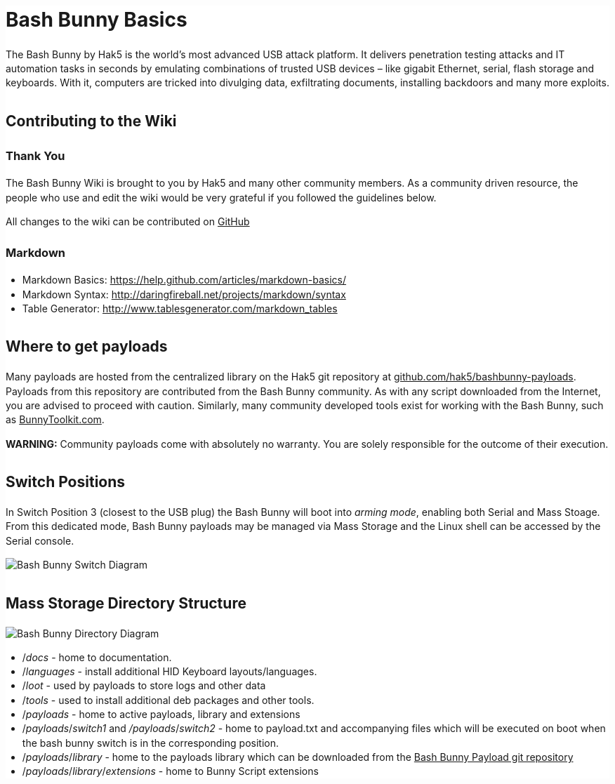 # Bash Bunny Basics

The Bash Bunny by Hak5 is the world’s most advanced USB attack platform. It delivers penetration testing attacks and IT automation tasks in seconds by emulating combinations of trusted USB devices – like gigabit Ethernet, serial, flash storage and keyboards. With it, computers are tricked into divulging data, exfiltrating documents, installing backdoors and many more exploits.

## Contributing to the Wiki

### Thank You
The Bash Bunny Wiki is brought to you by Hak5 and many other community members. As a community driven resource, the people who use and edit the wiki would be very grateful if you followed the guidelines below. 

All changes to the wiki can be contributed on [GitHub](https://github.com/hak5/bashbunny-wiki)

### Markdown
- Markdown Basics: https://help.github.com/articles/markdown-basics/
- Markdown Syntax: http://daringfireball.net/projects/markdown/syntax
- Table Generator: http://www.tablesgenerator.com/markdown_tables

## Where to get payloads

Many payloads are hosted from the centralized library on the Hak5 git repository at [github.com/hak5/bashbunny-payloads](https://github.com/hak5/bashbunny-payloads). Payloads from this repository are contributed from the Bash Bunny community. As with any script downloaded from the Internet, you are advised to proceed with caution. Similarly, many community developed tools exist for working with the Bash Bunny, such as [BunnyToolkit.com](https://bunnytoolkit.com/).

**WARNING:** Community payloads come with absolutely no warranty. You are solely responsible for the outcome of their execution.

## Switch Positions

In Switch Position 3 (closest to the USB plug) the Bash Bunny will boot into _arming mode_, enabling both Serial and Mass Stoage. From this dedicated mode, Bash Bunny payloads may be managed via Mass Storage and the Linux shell can be accessed by the Serial console.

![Bash Bunny Switch Diagram](images/bb_diagram1.png)

## Mass Storage Directory Structure

![Bash Bunny Directory Diagram](images/bb_diagram2.png)

* /_docs_ - home to documentation.
* /_languages_ - install additional HID Keyboard layouts/languages.
* /_loot_ - used by payloads to store logs and other data
* /_tools_ - used to install additional deb packages and other tools.
* /_payloads_ - home to active payloads, library and extensions 
* /_payloads_/_switch1_ and _/payloads_/_switch2_ - home to payload.txt and accompanying files which will be executed on boot when the bash bunny switch is in the corresponding position.
* /_payloads_/_library_ - home to the payloads library which can be downloaded from the [Bash Bunny Payload git repository](https://github.com/hak5/bashbunny-payloads "Bash Bunny Payload git repository")
* /_payloads_/_library_/_extensions_ - home to Bunny Script extensions 
